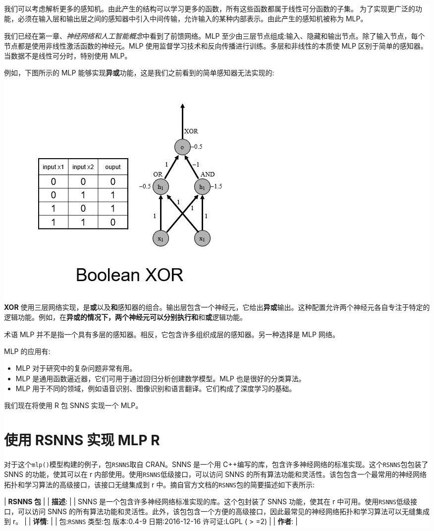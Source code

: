 我们可以考虑解析更多的感知机。由此产生的结构可以学习更多的函数，所有这些函数都属于线性可分函数的子集。
为了实现更广泛的功能，必须在输入层和输出层之间的感知器中引入中间传输，允许输入的某种内部表示。由此产生的感知机被称为 MLP。

我们已经在第一章、*神经网络和人工智能概念*中看到了前馈网络。MLP 至少由三层节点组成:输入、隐藏和输出节点。除了输入节点，每个节点都是使用非线性激活函数的神经元。MLP 使用监督学习技术和反向传播进行训练。多层和非线性的本质使 MLP 区别于简单的感知器。当数据不是线性可分时，特别使用 MLP。

例如，下图所示的 MLP 能够实现**异或**功能，这是我们之前看到的简单感知器无法实现的:

![](img/3ef23678-ba7e-4a0c-bdef-11a2ccfc49ef.jpg)

**XOR** 使用三层网络实现，是**或**以及**和**感知器的组合。输出层包含一个神经元，它给出**异或**输出。这种配置允许两个神经元各自专注于特定的逻辑功能。例如，在**异或的情况下，**两个神经元可以分别执行**和**和**或**逻辑功能。

术语 MLP 并不是指一个具有多层的感知器。相反，它包含许多组织成层的感知器。另一种选择是 MLP 网络。

MLP 的应用有:

*   MLP 对于研究中的复杂问题非常有用。
*   MLP 是通用函数逼近器，它们可用于通过回归分析创建数学模型。MLP 也是很好的分类算法。
*   MLP 用于不同的领域，例如语音识别、图像识别和语言翻译。它们构成了深度学习的基础。

我们现在将使用 R 包 SNNS 实现一个 MLP。

<title>MLP R implementation using RSNNS</title>  

# 使用 RSNNS 实现 MLP R

对于这个`mlp()`模型构建的例子，包`RSNNS`取自 CRAN。SNNS 是一个用 C++编写的库，包含许多神经网络的标准实现。这个`RSNNS`包包装了 SNNS 的功能，使其可以在 r 内部使用。使用`RSNNS`低级接口，可以访问 SNNS 的所有算法功能和灵活性。该包包含一个最常用的神经网络拓扑和学习算法的高级接口，该接口无缝集成到 r 中。摘自官方文档的`RSNNS`包的简要描述如下表所示:

| **RSNNS 包** |
| **描述**: |
| SNNS 是一个包含许多神经网络标准实现的库。这个包封装了 SNNS 功能，使其在 r 中可用。使用`RSNNS`低级接口，可以访问 SNNS 的所有算法功能和灵活性。此外，该包包含一个方便的高级接口，因此最常见的神经网络拓扑和学习算法可以无缝集成到 r。 |
| **详情**: |
| 包:`RSNNS`
类型:包
版本:0.4-9
日期:2016-12-16
许可证:LGPL ( > =2) |
| **作者**: |